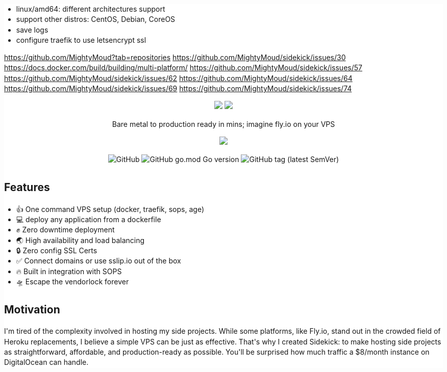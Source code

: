 - linux/amd64: different architectures support
- support other distros: CentOS, Debian, CoreOS
- save logs
- configure traefik to use letsencrypt ssl

https://github.com/MightyMoud?tab=repositories
https://github.com/MightyMoud/sidekick/issues/30
https://docs.docker.com/build/building/multi-platform/
https://github.com/MightyMoud/sidekick/issues/57
https://github.com/MightyMoud/sidekick/issues/62
https://github.com/MightyMoud/sidekick/issues/64
https://github.com/MightyMoud/sidekick/issues/69
https://github.com/MightyMoud/sidekick/issues/74

<div align="center">
  <div>
    <img width="110px" src="https://emoji.aranja.com/static/emoji-data/img-apple-160/1f91c-1f3fb.png">
    <img width="110px" src="https://emoji.aranja.com/static/emoji-data/img-apple-160/1f91b-1f3fb.png">
  </div>

Bare metal to production ready in mins; imagine fly.io on your VPS

  <div>
    <img width="600px" src="/demo/imgs/hero.png">
  </div>

![GitHub](https://img.shields.io/github/license/mightymoud/sidekick)
![GitHub go.mod Go version](https://img.shields.io/github/go-mod/go-version/mightymoud/sidekick)
![GitHub tag (latest SemVer)](https://img.shields.io/github/v/tag/mightymoud/sidekick)

</div>

## Features

- 👍 One command VPS setup (docker, traefik, sops, age)
- 💻 deploy any application from a dockerfile
- ✊ Zero downtime deployment
- 🌏 High availability and load balancing
- 🔒 Zero config SSL Certs
- ✅ Connect domains or use sslip.io out of the box
- 🔥 Built in integration with SOPS
- 🛸 Escape the vendorlock forever

## Motivation

I'm tired of the complexity involved in hosting my side projects. While some platforms, like Fly.io, stand out in the crowded field of Heroku replacements, I believe a simple VPS can be just as effective. That's why I created Sidekick: to make hosting side projects as straightforward, affordable, and production-ready as possible. You'll be surprised how much traffic a $8/month instance on DigitalOcean can handle.
